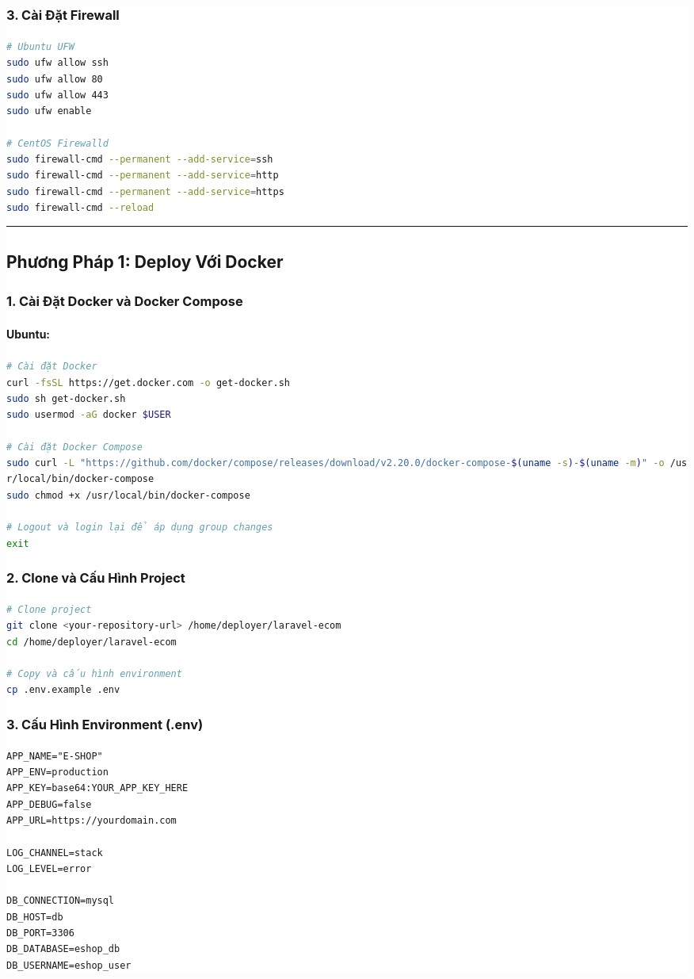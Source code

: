 ### 3. Cài Đặt Firewall
```bash
# Ubuntu UFW
sudo ufw allow ssh
sudo ufw allow 80
sudo ufw allow 443
sudo ufw enable

# CentOS Firewalld
sudo firewall-cmd --permanent --add-service=ssh
sudo firewall-cmd --permanent --add-service=http
sudo firewall-cmd --permanent --add-service=https
sudo firewall-cmd --reload
```

---

## Phương Pháp 1: Deploy Với Docker

### 1. Cài Đặt Docker và Docker Compose

#### Ubuntu:
```bash
# Cài đặt Docker
curl -fsSL https://get.docker.com -o get-docker.sh
sudo sh get-docker.sh
sudo usermod -aG docker $USER

# Cài đặt Docker Compose
sudo curl -L "https://github.com/docker/compose/releases/download/v2.20.0/docker-compose-$(uname -s)-$(uname -m)" -o /usr/local/bin/docker-compose
sudo chmod +x /usr/local/bin/docker-compose

# Logout và login lại để áp dụng group changes
exit
```

### 2. Clone và Cấu Hình Project
```bash
# Clone project
git clone <your-repository-url> /home/deployer/laravel-ecom
cd /home/deployer/laravel-ecom

# Copy và cấu hình environment
cp .env.example .env
```

### 3. Cấu Hình Environment (.env)
```env
APP_NAME="E-SHOP"
APP_ENV=production
APP_KEY=base64:YOUR_APP_KEY_HERE
APP_DEBUG=false
APP_URL=https://yourdomain.com

LOG_CHANNEL=stack
LOG_LEVEL=error

DB_CONNECTION=mysql
DB_HOST=db
DB_PORT=3306
DB_DATABASE=eshop_db
DB_USERNAME=eshop_user
```